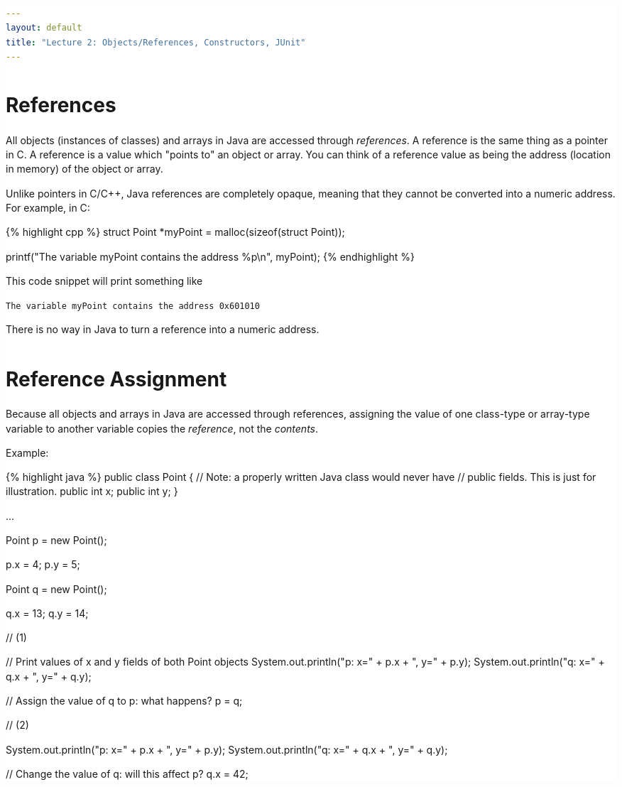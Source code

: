 ```yaml
---
layout: default
title: "Lecture 2: Objects/References, Constructors, JUnit"
---
```


References
==========

All objects (instances of classes) and arrays in Java are accessed through *references*. A reference is the same thing as a pointer in C. A reference is a value which "points to" an object or array. You can think of a reference value as being the address (location in memory) of the object or array.

Unlike pointers in C/C++, Java references are completely opaque, meaning that they cannot be converted into a numeric address. For example, in C:

{% highlight cpp %}
struct Point *myPoint = malloc(sizeof(struct Point));

printf("The variable myPoint contains the address %p\n", myPoint);
{% endhighlight %}

This code snippet will print something like

    The variable myPoint contains the address 0x601010

There is no way in Java to turn a reference into a numeric address.

Reference Assignment
====================

Because all objects and arrays in Java are accessed through references, assigning the value of one class-type or array-type variable to another variable copies the *reference*, not the *contents*.

Example:

{% highlight java %}
public class Point {
  // Note: a properly written Java class would never have
  // public fields.  This is just for illustration.
  public int x;
  public int y;
}

...

Point p = new Point();

p.x = 4;
p.y = 5;

Point q = new Point();

q.x = 13;
q.y = 14;

// (1)

// Print values of x and y fields of both Point objects
System.out.println("p: x=" + p.x + ", y=" + p.y);
System.out.println("q: x=" + q.x + ", y=" + q.y);

// Assign the value of q to p: what happens?
p = q;

// (2)

System.out.println("p: x=" + p.x + ", y=" + p.y);
System.out.println("q: x=" + q.x + ", y=" + q.y);

// Change the value of q: will this affect p?
q.x = 42;
